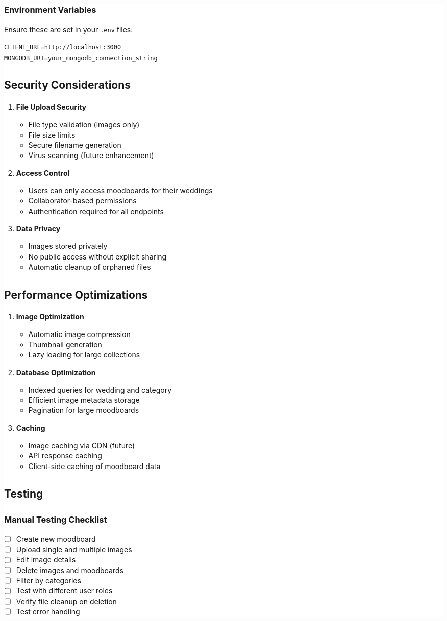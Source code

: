 ### Environment Variables
Ensure these are set in your `.env` files:
```
CLIENT_URL=http://localhost:3000
MONGODB_URI=your_mongodb_connection_string
```

## Security Considerations

1. **File Upload Security**
   - File type validation (images only)
   - File size limits
   - Secure filename generation
   - Virus scanning (future enhancement)

2. **Access Control**
   - Users can only access moodboards for their weddings
   - Collaborator-based permissions
   - Authentication required for all endpoints

3. **Data Privacy**
   - Images stored privately
   - No public access without explicit sharing
   - Automatic cleanup of orphaned files

## Performance Optimizations

1. **Image Optimization**
   - Automatic image compression
   - Thumbnail generation
   - Lazy loading for large collections

2. **Database Optimization**
   - Indexed queries for wedding and category
   - Efficient image metadata storage
   - Pagination for large moodboards

3. **Caching**
   - Image caching via CDN (future)
   - API response caching
   - Client-side caching of moodboard data

## Testing

### Manual Testing Checklist
- [ ] Create new moodboard
- [ ] Upload single and multiple images
- [ ] Edit image details
- [ ] Delete images and moodboards
- [ ] Filter by categories
- [ ] Test with different user roles
- [ ] Verify file cleanup on deletion
- [ ] Test error handling
